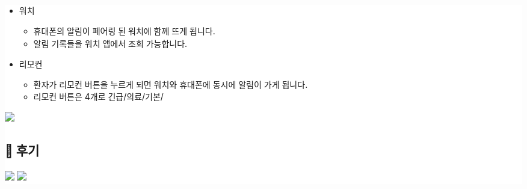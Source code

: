 - 워치
    - 휴대폰의 알림이 페어링 된 워치에 함께 뜨게 됩니다.
    - 알림 기록들을 워치 앱에서 조회 가능합니다.

- 리모컨
    - 환자가 리모컨 버튼을 누르게 되면 워치와 휴대폰에 동시에 알림이 가게 됩니다.
    - 리모컨 버튼은 4개로 긴급/의료/기본/


<img width=500 src="https://github.com/user-attachments/assets/cf01b813-9352-4a67-9a8d-c56476fc3f00">


<br>


## 📌 후기

<img width=500 src="https://github.com/user-attachments/assets/07852745-6fee-4ea4-b841-d6621655cc12">

<img width=500 src="https://github.com/user-attachments/assets/61cb3f34-d57c-4253-9d9b-acc2ee1c94e3">

<br>
